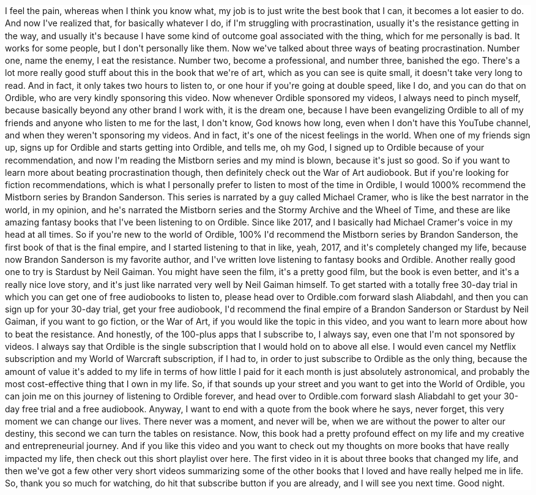 I feel the pain, whereas when I think you know what, my job is to just write the best book that I can, it becomes a lot easier to do. And now I've realized that, for basically whatever I do, if I'm struggling with procrastination, usually it's the resistance getting in the way, and usually it's because I have some kind of outcome goal associated with the thing, which for me personally is bad. It works for some people, but I don't personally like them. Now we've talked about three ways of beating procrastination. Number one, name the enemy, I eat the resistance. Number two, become a professional, and number three, banished the ego. There's a lot more really good stuff about this in the book that we're of art, which as you can see is quite small, it doesn't take very long to read. And in fact, it only takes two hours to listen to, or one hour if you're going at double speed, like I do, and you can do that on Ordible, who are very kindly sponsoring this video. Now whenever Ordible sponsored my videos, I always need to pinch myself, because basically beyond any other brand I work with, it is the dream one, because I have been evangelizing Ordible to all of my friends and anyone who listen to me for the last, I don't know, God knows how long, even when I don't have this YouTube channel, and when they weren't sponsoring my videos. And in fact, it's one of the nicest feelings in the world. When one of my friends sign up, signs up for Ordible and starts getting into Ordible, and tells me, oh my God, I signed up to Ordible because of your recommendation, and now I'm reading the Mistborn series and my mind is blown, because it's just so good. So if you want to learn more about beating procrastination though, then definitely check out the War of Art audiobook. But if you're looking for fiction recommendations, which is what I personally prefer to listen to most of the time in Ordible, I would 1000% recommend the Mistborn series by Brandon Sanderson. This series is narrated by a guy called Michael Cramer, who is like the best narrator in the world, in my opinion, and he's narrated the Mistborn series and the Stormy Archive and the Wheel of Time, and these are like amazing fantasy books that I've been listening to on Ordible. Since like 2017, and I basically had Michael Cramer's voice in my head at all times. So if you're new to the world of Ordible, 100% I'd recommend the Mistborn series by Brandon Sanderson, the first book of that is the final empire, and I started listening to that in like, yeah, 2017, and it's completely changed my life, because now Brandon Sanderson is my favorite author, and I've written love listening to fantasy books and Ordible. Another really good one to try is Stardust by Neil Gaiman. You might have seen the film, it's a pretty good film, but the book is even better, and it's a really nice love story, and it's just like narrated very well by Neil Gaiman himself. To get started with a totally free 30-day trial in which you can get one of free audiobooks to listen to, please head over to Ordible.com forward slash Aliabdahl, and then you can sign up for your 30-day trial, get your free audiobook, I'd recommend the final empire of a Brandon Sanderson or Stardust by Neil Gaiman, if you want to go fiction, or the War of Art, if you would like the topic in this video, and you want to learn more about how to beat the resistance. And honestly, of the 100-plus apps that I subscribe to, I always say, even one that I'm not sponsored by videos. I always say that Ordible is the single subscription that I would hold on to above all else. I would even cancel my Netflix subscription and my World of Warcraft subscription, if I had to, in order to just subscribe to Ordible as the only thing, because the amount of value it's added to my life in terms of how little I paid for it each month is just absolutely astronomical, and probably the most cost-effective thing that I own in my life. So, if that sounds up your street and you want to get into the World of Ordible, you can join me on this journey of listening to Ordible forever, and head over to Ordible.com forward slash Aliabdahl to get your 30-day free trial and a free audiobook. Anyway, I want to end with a quote from the book where he says, never forget, this very moment we can change our lives. There never was a moment, and never will be, when we are without the power to alter our destiny, this second we can turn the tables on resistance. Now, this book had a pretty profound effect on my life and my creative and entrepreneurial journey. And if you like this video and you want to check out my thoughts on more books that have really impacted my life, then check out this short playlist over here. The first video in it is about three books that changed my life, and then we've got a few other very short videos summarizing some of the other books that I loved and have really helped me in life. So, thank you so much for watching, do hit that subscribe button if you are already, and I will see you next time. Good night.
